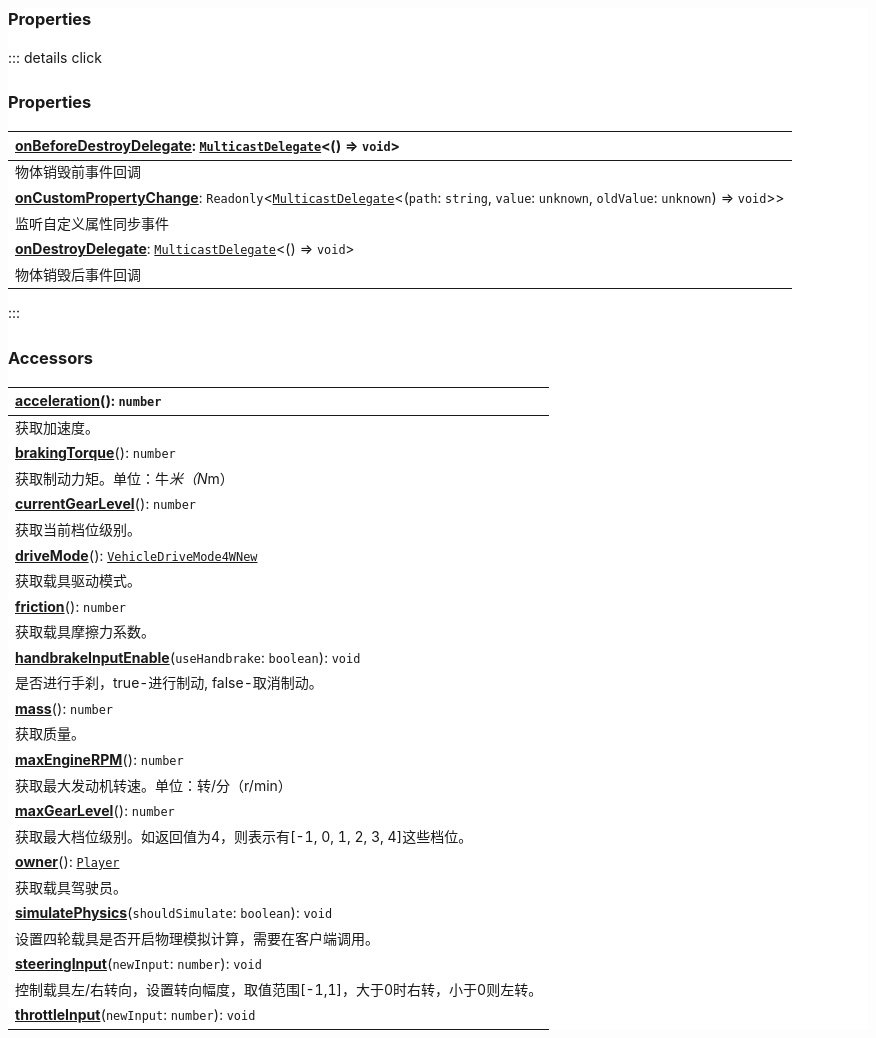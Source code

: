### Properties <Score text="Properties" /> 


::: details click
### Properties <Score text="Properties" /> 
| **[onBeforeDestroyDelegate](mw.GameObject.md#onbeforedestroydelegate)**: [`MulticastDelegate`](mw.MulticastDelegate.md)<() => `void`\>   |
| :-----|
| 物体销毁前事件回调|
| **[onCustomPropertyChange](mw.GameObject.md#oncustompropertychange)**: `Readonly`<[`MulticastDelegate`](mw.MulticastDelegate.md)<(`path`: `string`, `value`: `unknown`, `oldValue`: `unknown`) => `void`\>\> <Badge type="tip" text="other" />  |
| 监听自定义属性同步事件|
| **[onDestroyDelegate](mw.GameObject.md#ondestroydelegate)**: [`MulticastDelegate`](mw.MulticastDelegate.md)<() => `void`\>   |
| 物体销毁后事件回调|
:::


### Accessors <Score text="Accessors" /> 
| **[acceleration](mw.AdvancedVehicle.md#acceleration)**(): `number`   |
| :-----|
| 获取加速度。|
| **[brakingTorque](mw.AdvancedVehicle.md#brakingtorque)**(): `number`   |
| 获取制动力矩。单位：牛*米（N*m）|
| **[currentGearLevel](mw.AdvancedVehicle.md#currentgearlevel)**(): `number`   |
| 获取当前档位级别。|
| **[driveMode](mw.AdvancedVehicle.md#drivemode)**(): [`VehicleDriveMode4WNew`](../enums/mw.VehicleDriveMode4WNew.md)   |
| 获取载具驱动模式。|
| **[friction](mw.AdvancedVehicle.md#friction)**(): `number`   |
| 获取载具摩擦力系数。|
| **[handbrakeInputEnable](mw.AdvancedVehicle.md#handbrakeinputenable)**(`useHandbrake`: `boolean`): `void`   |
| 是否进行手刹，true-进行制动, false-取消制动。|
| **[mass](mw.AdvancedVehicle.md#mass)**(): `number`   |
| 获取质量。|
| **[maxEngineRPM](mw.AdvancedVehicle.md#maxenginerpm)**(): `number`   |
| 获取最大发动机转速。单位：转/分（r/min）|
| **[maxGearLevel](mw.AdvancedVehicle.md#maxgearlevel)**(): `number`   |
| 获取最大档位级别。如返回值为4，则表示有[-1, 0, 1, 2, 3, 4]这些档位。|
| **[owner](mw.AdvancedVehicle.md#owner)**(): [`Player`](mw.Player.md) <Badge type="tip" text="other" />  |
| 获取载具驾驶员。|
| **[simulatePhysics](mw.AdvancedVehicle.md#simulatephysics)**(`shouldSimulate`: `boolean`): `void`   |
| 设置四轮载具是否开启物理模拟计算，需要在客户端调用。|
| **[steeringInput](mw.AdvancedVehicle.md#steeringinput)**(`newInput`: `number`): `void`   |
| 控制载具左/右转向，设置转向幅度，取值范围[-1,1]，大于0时右转，小于0则左转。|
| **[throttleInput](mw.AdvancedVehicle.md#throttleinput)**(`newInput`: `number`): `void`   |